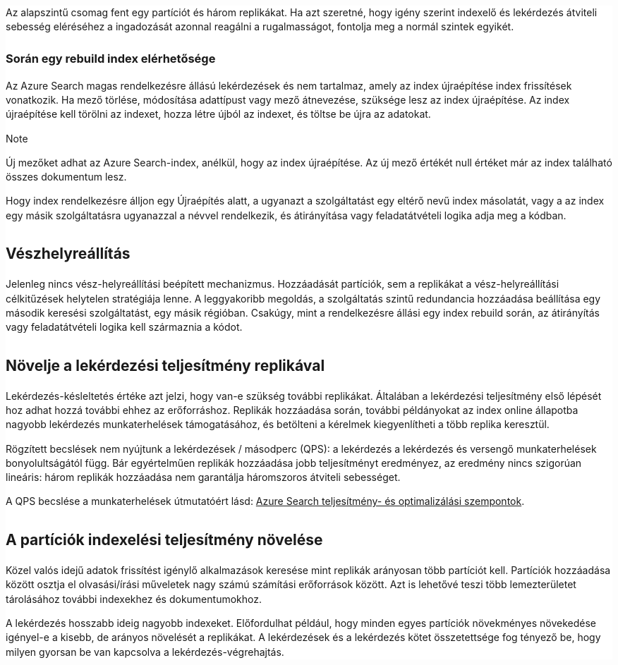 Az alapszintű csomag fent egy partíciót és három replikákat. Ha azt szeretné, hogy igény szerint indexelő és lekérdezés átviteli sebesség eléréséhez a ingadozását azonnal reagálni a rugalmasságot, fontolja meg a normál szintek egyikét.

### <a name="index-availability-during-a-rebuild"></a>Során egy rebuild index elérhetősége

Az Azure Search magas rendelkezésre állású lekérdezések és nem tartalmaz, amely az index újraépítése index frissítések vonatkozik. Ha mező törlése, módosítása adattípust vagy mező átnevezése, szüksége lesz az index újraépítése. Az index újraépítése kell törölni az indexet, hozza létre újból az indexet, és töltse be újra az adatokat.

> [!NOTE]
> Új mezőket adhat az Azure Search-index, anélkül, hogy az index újraépítése. Az új mező értékét null értéket már az index található összes dokumentum lesz.

Hogy index rendelkezésre álljon egy Újraépítés alatt, a ugyanazt a szolgáltatást egy eltérő nevű index másolatát, vagy a az index egy másik szolgáltatásra ugyanazzal a névvel rendelkezik, és átirányítása vagy feladatátvételi logika adja meg a kódban.

## <a name="disaster-recovery"></a>Vészhelyreállítás
Jelenleg nincs vész-helyreállítási beépített mechanizmus. Hozzáadását partíciók, sem a replikákat a vész-helyreállítási célkitűzések helytelen stratégiája lenne. A leggyakoribb megoldás, a szolgáltatás szintű redundancia hozzáadása beállítása egy második keresési szolgáltatást, egy másik régióban. Csakúgy, mint a rendelkezésre állási egy index rebuild során, az átirányítás vagy feladatátvételi logika kell származnia a kódot.

## <a name="increase-query-performance-with-replicas"></a>Növelje a lekérdezési teljesítmény replikával
Lekérdezés-késleltetés értéke azt jelzi, hogy van-e szükség további replikákat. Általában a lekérdezési teljesítmény első lépését hoz adhat hozzá további ehhez az erőforráshoz. Replikák hozzáadása során, további példányokat az index online állapotba nagyobb lekérdezés munkaterhelések támogatásához, és betölteni a kérelmek kiegyenlítheti a több replika keresztül.

Rögzített becslések nem nyújtunk a lekérdezések / másodperc (QPS): a lekérdezés a lekérdezés és versengő munkaterhelések bonyolultságától függ. Bár egyértelműen replikák hozzáadása jobb teljesítményt eredményez, az eredmény nincs szigorúan lineáris: három replikák hozzáadása nem garantálja háromszoros átviteli sebességet.

A QPS becslése a munkaterhelések útmutatóért lásd: [Azure Search teljesítmény- és optimalizálási szempontok](search-performance-optimization.md).

## <a name="increase-indexing-performance-with-partitions"></a>A partíciók indexelési teljesítmény növelése
Közel valós idejű adatok frissítést igénylő alkalmazások keresése mint replikák arányosan több partíciót kell. Partíciók hozzáadása között osztja el olvasási/írási műveletek nagy számú számítási erőforrások között. Azt is lehetővé teszi több lemezterületet tárolásához további indexekhez és dokumentumokhoz.

A lekérdezés hosszabb ideig nagyobb indexeket. Előfordulhat például, hogy minden egyes partíciók növekményes növekedése igényel-e a kisebb, de arányos növelését a replikákat. A lekérdezések és a lekérdezés kötet összetettsége fog tényező be, hogy milyen gyorsan be van kapcsolva a lekérdezés-végrehajtás.
